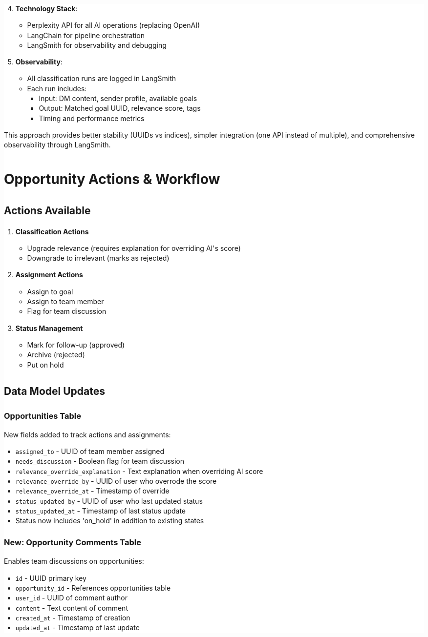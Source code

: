 4. **Technology Stack**:
   - Perplexity API for all AI operations (replacing OpenAI)
   - LangChain for pipeline orchestration
   - LangSmith for observability and debugging

5. **Observability**:
   - All classification runs are logged in LangSmith
   - Each run includes:
     - Input: DM content, sender profile, available goals
     - Output: Matched goal UUID, relevance score, tags
     - Timing and performance metrics

This approach provides better stability (UUIDs vs indices), simpler integration (one API instead of multiple), and comprehensive observability through LangSmith.

# Opportunity Actions & Workflow

## Actions Available
1. **Classification Actions**
   - Upgrade relevance (requires explanation for overriding AI's score)
   - Downgrade to irrelevant (marks as rejected)

2. **Assignment Actions**
   - Assign to goal
   - Assign to team member
   - Flag for team discussion

3. **Status Management**
   - Mark for follow-up (approved)
   - Archive (rejected)
   - Put on hold

## Data Model Updates

### Opportunities Table
New fields added to track actions and assignments:
- `assigned_to` - UUID of team member assigned
- `needs_discussion` - Boolean flag for team discussion
- `relevance_override_explanation` - Text explanation when overriding AI score
- `relevance_override_by` - UUID of user who overrode the score
- `relevance_override_at` - Timestamp of override
- `status_updated_by` - UUID of user who last updated status
- `status_updated_at` - Timestamp of last status update
- Status now includes 'on_hold' in addition to existing states

### New: Opportunity Comments Table
Enables team discussions on opportunities:
- `id` - UUID primary key
- `opportunity_id` - References opportunities table
- `user_id` - UUID of comment author
- `content` - Text content of comment
- `created_at` - Timestamp of creation
- `updated_at` - Timestamp of last update
